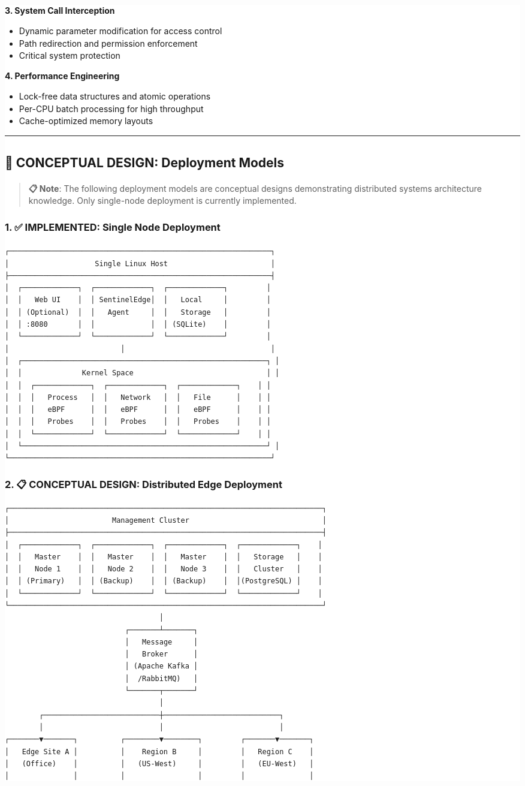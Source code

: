 **3. System Call Interception**
- Dynamic parameter modification for access control
- Path redirection and permission enforcement
- Critical system protection

**4. Performance Engineering**
- Lock-free data structures and atomic operations
- Per-CPU batch processing for high throughput
- Cache-optimized memory layouts

---

## 🎯 **CONCEPTUAL DESIGN**: Deployment Models

> **📋 Note**: The following deployment models are conceptual designs demonstrating distributed systems architecture knowledge. Only single-node deployment is currently implemented.

### 1. ✅ **IMPLEMENTED**: Single Node Deployment
```text
┌─────────────────────────────────────────────────────────────┐
│                    Single Linux Host                        │
├─────────────────────────────────────────────────────────────┤
│  ┌─────────────┐  ┌─────────────┐  ┌─────────────┐         │
│  │   Web UI    │  │ SentinelEdge│  │   Local     │         │
│  │ (Optional)  │  │   Agent     │  │   Storage   │         │
│  │ :8080       │  │             │  │ (SQLite)    │         │
│  └─────────────┘  └─────────────┘  └─────────────┘         │
│                          │                                  │
│  ┌─────────────────────────────────────────────────────────┐ │
│  │              Kernel Space                               │ │
│  │  ┌─────────────┐  ┌─────────────┐  ┌─────────────┐    │ │
│  │  │   Process   │  │   Network   │  │   File      │    │ │
│  │  │   eBPF      │  │   eBPF      │  │   eBPF      │    │ │
│  │  │   Probes    │  │   Probes    │  │   Probes    │    │ │
│  │  └─────────────┘  └─────────────┘  └─────────────┘    │ │
│  └─────────────────────────────────────────────────────────┘ │
└─────────────────────────────────────────────────────────────┘
```

### 2. 📋 **CONCEPTUAL DESIGN**: Distributed Edge Deployment
```text
┌─────────────────────────────────────────────────────────────────────────┐
│                        Management Cluster                               │
├─────────────────────────────────────────────────────────────────────────┤
│  ┌─────────────┐  ┌─────────────┐  ┌─────────────┐  ┌─────────────┐    │
│  │   Master    │  │   Master    │  │   Master    │  │   Storage   │    │
│  │   Node 1    │  │   Node 2    │  │   Node 3    │  │   Cluster   │    │
│  │ (Primary)   │  │ (Backup)    │  │ (Backup)    │  │(PostgreSQL) │    │
│  └─────────────┘  └─────────────┘  └─────────────┘  └─────────────┘    │
└─────────────────────────────────────────────────────────────────────────┘
                                    │
                            ┌───────┴───────┐
                            │   Message     │
                            │   Broker      │
                            │ (Apache Kafka │
                            │  /RabbitMQ)   │
                            └───────┬───────┘
                                    │
        ┌───────────────────────────┼───────────────────────────┐
        │                           │                           │
┌───────▼───────┐          ┌────────▼────────┐         ┌───────▼───────┐
│   Edge Site A │          │    Region B     │         │   Region C    │
│   (Office)    │          │   (US-West)     │         │   (EU-West)   │
│               │          │                 │         │               │
```
